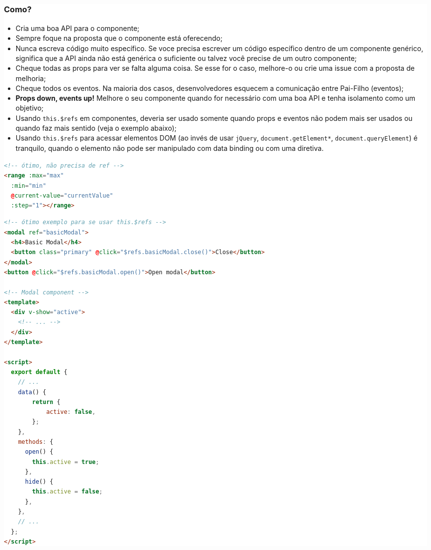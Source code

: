 ### Como?

* Cria uma boa API para o componente;
* Sempre foque na proposta que o componente está oferecendo;
* Nunca escreva código muito específico. Se voce precisa escrever um código específico dentro de um componente genérico, significa que a API ainda não está genérica o suficiente ou talvez você precise de um outro componente;
* Cheque todas as props para ver se falta alguma coisa. Se esse for o caso, melhore-o ou crie uma issue com a proposta de melhoria;
* Cheque todos os eventos. Na maioria dos casos, desenvolvedores esquecem a comunicação entre Pai-Filho (eventos);
* **Props down, events up!** Melhore o seu componente quando for necessário com uma boa API e tenha isolamento como um objetivo;
* Usando `this.$refs` em componentes, deveria ser usado somente quando props e eventos não podem mais ser usados ou quando faz mais sentido (veja o exemplo abaixo);
* Usando `this.$refs` para acessar elementos DOM (ao invés de usar `jQuery`, `document.getElement*`, `document.queryElement`) é tranquilo, quando o elemento não pode ser manipulado com data binding ou com uma diretiva.

```html
<!-- ótimo, não precisa de ref -->
<range :max="max"
  :min="min"
  @current-value="currentValue"
  :step="1"></range>
```

```html
<!-- ótimo exemplo para se usar this.$refs -->
<modal ref="basicModal">
  <h4>Basic Modal</h4>
  <button class="primary" @click="$refs.basicModal.close()">Close</button>
</modal>
<button @click="$refs.basicModal.open()">Open modal</button>

<!-- Modal component -->
<template>
  <div v-show="active">
    <!-- ... -->
  </div>
</template>

<script>
  export default {
    // ...
    data() {
        return {
            active: false,
        };
    },
    methods: {
      open() {
        this.active = true;
      },
      hide() {
        this.active = false;
      },
    },
    // ...
  };
</script>

```
